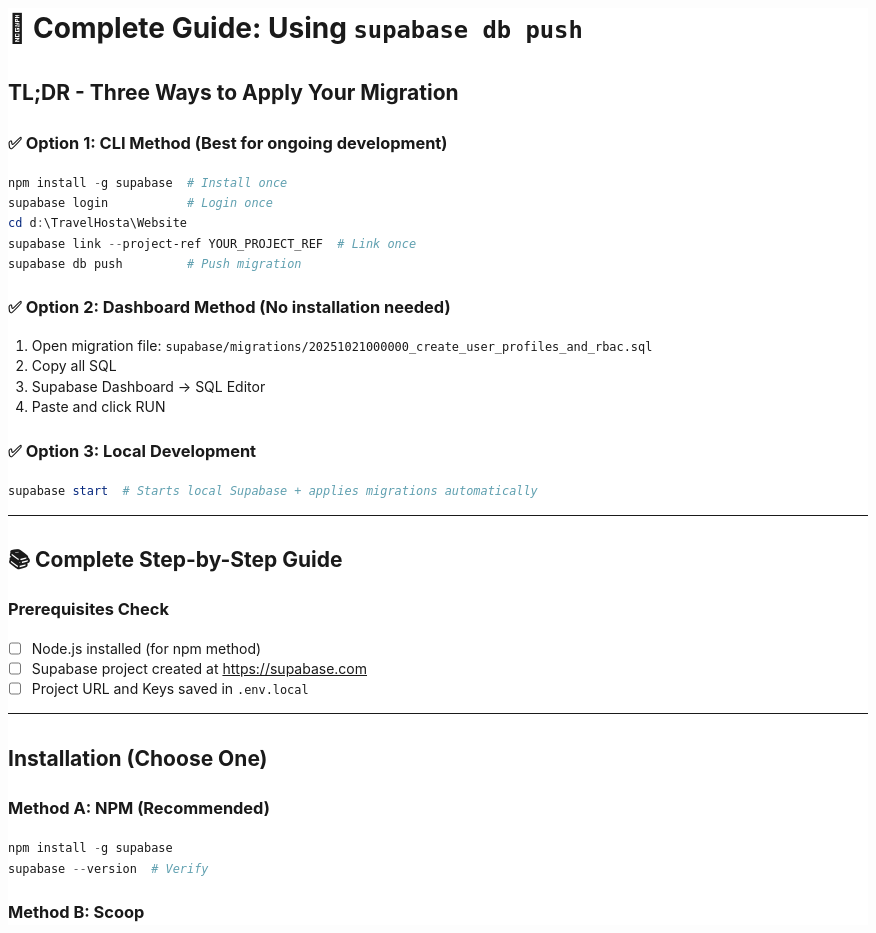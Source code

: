 # 🎯 Complete Guide: Using `supabase db push`

## TL;DR - Three Ways to Apply Your Migration

### ✅ Option 1: CLI Method (Best for ongoing development)

```powershell
npm install -g supabase  # Install once
supabase login           # Login once
cd d:\TravelHosta\Website
supabase link --project-ref YOUR_PROJECT_REF  # Link once
supabase db push         # Push migration
```

### ✅ Option 2: Dashboard Method (No installation needed)

1. Open migration file: `supabase/migrations/20251021000000_create_user_profiles_and_rbac.sql`
2. Copy all SQL
3. Supabase Dashboard → SQL Editor
4. Paste and click RUN

### ✅ Option 3: Local Development

```powershell
supabase start  # Starts local Supabase + applies migrations automatically
```

---

## 📚 Complete Step-by-Step Guide

### Prerequisites Check

- [ ] Node.js installed (for npm method)
- [ ] Supabase project created at https://supabase.com
- [ ] Project URL and Keys saved in `.env.local`

---

## Installation (Choose One)

### Method A: NPM (Recommended)

```powershell
npm install -g supabase
supabase --version  # Verify
```

### Method B: Scoop
